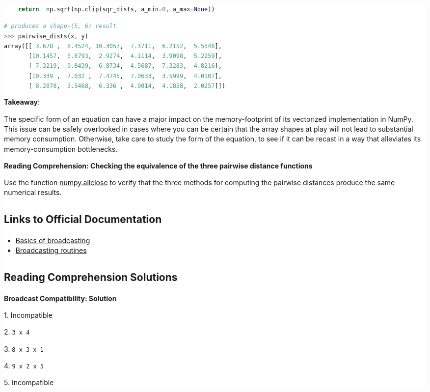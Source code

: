 ```python
    return  np.sqrt(np.clip(sqr_dists, a_min=0, a_max=None))
```

```python
# produces a shape-(5, 6) result
>>> pairwise_dists(x, y)
array([[ 3.678 ,  8.4524, 10.3057,  7.3711,  6.2152,  5.5548],
       [10.1457,  5.8793,  2.9274,  4.1114,  3.9098,  5.2259],
       [ 7.3219,  0.8439,  6.8734,  4.5687,  7.3283,  4.8216],
       [10.339 ,  7.032 ,  7.4745,  7.0633,  3.5999,  4.0107],
       [ 8.2878,  3.5468,  6.336 ,  4.9014,  4.1858,  2.0257]])
```


<div class="alert alert-info">

**Takeaway**: 

The specific form of an equation can have a major impact on the memory-footprint of its vectorized implementation in NumPy. This issue can be safely overlooked in cases where you can be certain that the array shapes at play will not lead to substantial memory consumption. Otherwise, take care to study the form of the equation, to see if it can be recast in a way that alleviates its memory-consumption bottlenecks.

</div>


<div class="alert alert-info"> 

**Reading Comprehension: Checking the equivalence of the three pairwise distance functions**

Use the function [numpy.allclose](https://numpy.org/doc/stable/reference/generated/numpy.allclose.html) to verify that the three methods for computing the pairwise distances produce the same numerical results.

</div>


## Links to Official Documentation

- [Basics of broadcasting](https://numpy.org/doc/stable/user/basics.broadcasting.html#broadcasting)
- [Broadcasting routines](https://numpy.org/doc/stable/reference/routines.array-manipulation.html#changing-number-of-dimensions)


## Reading Comprehension Solutions


**Broadcast Compatibility: Solution**

1\. Incompatible

2\. `3 x 4`

3\. `8 x 3 x 1`

4\. `9 x 2 x 5`

5\. Incompatible
